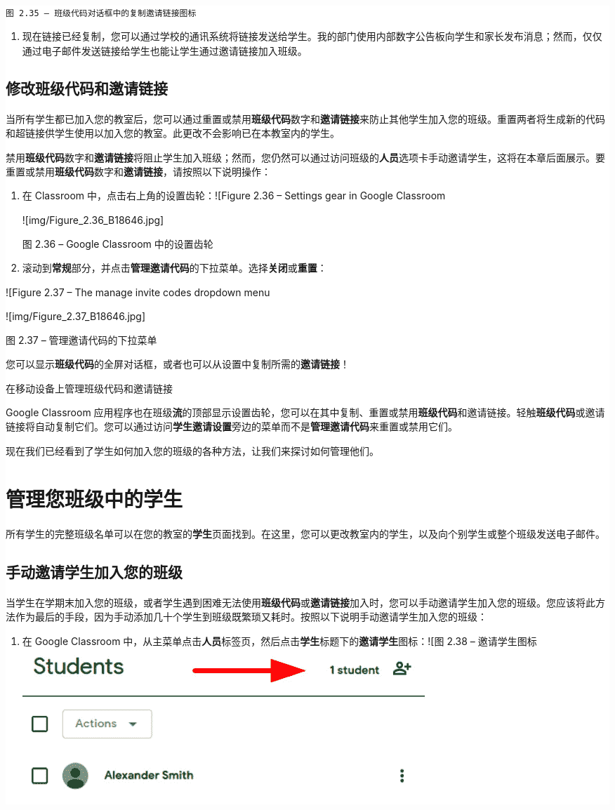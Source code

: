     图 2.35 – 班级代码对话框中的复制邀请链接图标

1.  现在链接已经复制，您可以通过学校的通讯系统将链接发送给学生。我的部门使用内部数字公告板向学生和家长发布消息；然而，仅仅通过电子邮件发送链接给学生也能让学生通过邀请链接加入班级。

## 修改班级代码和邀请链接

当所有学生都已加入您的教室后，您可以通过重置或禁用**班级代码**数字和**邀请链接**来防止其他学生加入您的班级。重置两者将生成新的代码和超链接供学生使用以加入您的教室。此更改不会影响已在本教室内的学生。

禁用**班级代码**数字和**邀请链接**将阻止学生加入班级；然而，您仍然可以通过访问班级的**人员**选项卡手动邀请学生，这将在本章后面展示。要重置或禁用**班级代码**数字和**邀请链接**，请按照以下说明操作：

1.  在 Classroom 中，点击右上角的设置齿轮：![Figure 2.36 – Settings gear in Google Classroom

    ![img/Figure_2.36_B18646.jpg]

    图 2.36 – Google Classroom 中的设置齿轮

1.  滚动到**常规**部分，并点击**管理邀请代码**的下拉菜单。选择**关闭**或**重置**：

![Figure 2.37 – The manage invite codes dropdown menu

![img/Figure_2.37_B18646.jpg]

图 2.37 – 管理邀请代码的下拉菜单

您可以显示**班级代码**的全屏对话框，或者也可以从设置中复制所需的**邀请链接**！

在移动设备上管理班级代码和邀请链接

Google Classroom 应用程序也在班级**流**的顶部显示设置齿轮，您可以在其中复制、重置或禁用**班级代码**和邀请链接。轻触**班级代码**或邀请链接将自动复制它们。您可以通过访问**学生邀请设置**旁边的菜单而不是**管理邀请代码**来重置或禁用它们。

现在我们已经看到了学生如何加入您的班级的各种方法，让我们来探讨如何管理他们。

# 管理您班级中的学生

所有学生的完整班级名单可以在您的教室的**学生**页面找到。在这里，您可以更改教室内的学生，以及向个别学生或整个班级发送电子邮件。

## 手动邀请学生加入您的班级

当学生在学期末加入您的班级，或者学生遇到困难无法使用**班级代码**或**邀请链接**加入时，您可以手动邀请学生加入您的班级。您应该将此方法作为最后的手段，因为手动添加几十个学生到班级既繁琐又耗时。按照以下说明手动邀请学生加入您的班级：

1.  在 Google Classroom 中，从主菜单点击**人员**标签页，然后点击**学生**标题下的**邀请学生**图标：![图 2.38 – 邀请学生图标    ![图片](img/Figure_2.38_B18646.jpg)
